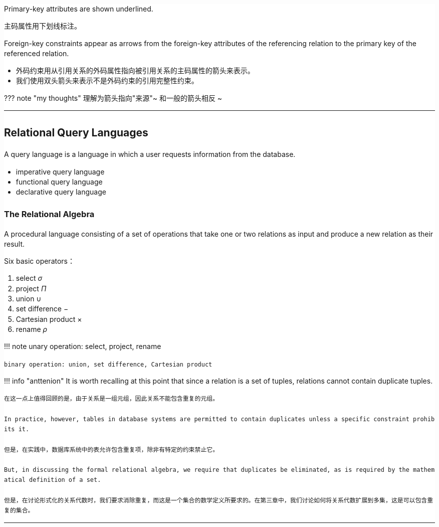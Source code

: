 Primary-key attributes are shown underlined. 

主码属性用下划线标注。

Foreign-key constraints appear as arrows from the foreign-key attributes of the referencing relation to the primary key of the referenced relation.

- 外码约束用从引用关系的外码属性指向被引用关系的主码属性的箭头来表示。
- 我们使用双头箭头来表示不是外码约束的引用完整性约束。

??? note "my thoughts"
    理解为箭头指向"来源"~ 和一般的箭头相反 ~

---

## Relational Query Languages

A query language is a language in which a user requests information from the database.

- imperative query language
- functional query language
- declarative query language

### The Relational Algebra

A procedural language consisting of a set of operations that take one or two relations as input and produce a new relation as their result.

Six basic operators：

1. select $\sigma$
2. project $\Pi$
3. union $\cup$
4. set difference $-$
5. Cartesian product $\times$
6. rename $\rho$

!!! note
    unary operation: select, project, rename

    binary operation: union, set difference, Cartesian product

!!! info "anttenion"
    It is worth recalling at this point that since a relation is a set of tuples, relations cannot contain duplicate tuples. 

    在这一点上值得回顾的是，由于关系是一组元组，因此关系不能包含重复的元组。
    
    In practice, however, tables in database systems are permitted to contain duplicates unless a specific constraint prohibits it. 

    但是，在实践中，数据库系统中的表允许包含重复项，除非有特定的约束禁止它。
    
    But, in discussing the formal relational algebra, we require that duplicates be eliminated, as is required by the mathematical definition of a set.

    但是，在讨论形式化的关系代数时，我们要求消除重复，而这是一个集合的数学定义所要求的。在第三章中，我们讨论如何将关系代数扩展到多集，这是可以包含重复的集合。

---
